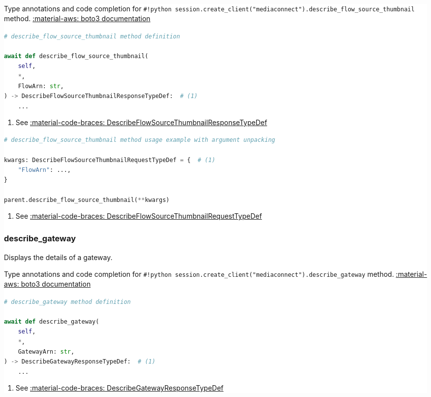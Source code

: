 Type annotations and code completion for `#!python session.create_client("mediaconnect").describe_flow_source_thumbnail` method.
[:material-aws: boto3 documentation](https://boto3.amazonaws.com/v1/documentation/api/latest/reference/services/mediaconnect/client/describe_flow_source_thumbnail.html)

```python
# describe_flow_source_thumbnail method definition

await def describe_flow_source_thumbnail(
    self,
    *,
    FlowArn: str,
) -> DescribeFlowSourceThumbnailResponseTypeDef:  # (1)
    ...
```

1. See [:material-code-braces: DescribeFlowSourceThumbnailResponseTypeDef](./type_defs.md#describeflowsourcethumbnailresponsetypedef) 


```python
# describe_flow_source_thumbnail method usage example with argument unpacking

kwargs: DescribeFlowSourceThumbnailRequestTypeDef = {  # (1)
    "FlowArn": ...,
}

parent.describe_flow_source_thumbnail(**kwargs)
```

1. See [:material-code-braces: DescribeFlowSourceThumbnailRequestTypeDef](./type_defs.md#describeflowsourcethumbnailrequesttypedef) 

### describe\_gateway

Displays the details of a gateway.

Type annotations and code completion for `#!python session.create_client("mediaconnect").describe_gateway` method.
[:material-aws: boto3 documentation](https://boto3.amazonaws.com/v1/documentation/api/latest/reference/services/mediaconnect/client/describe_gateway.html)

```python
# describe_gateway method definition

await def describe_gateway(
    self,
    *,
    GatewayArn: str,
) -> DescribeGatewayResponseTypeDef:  # (1)
    ...
```

1. See [:material-code-braces: DescribeGatewayResponseTypeDef](./type_defs.md#describegatewayresponsetypedef) 

